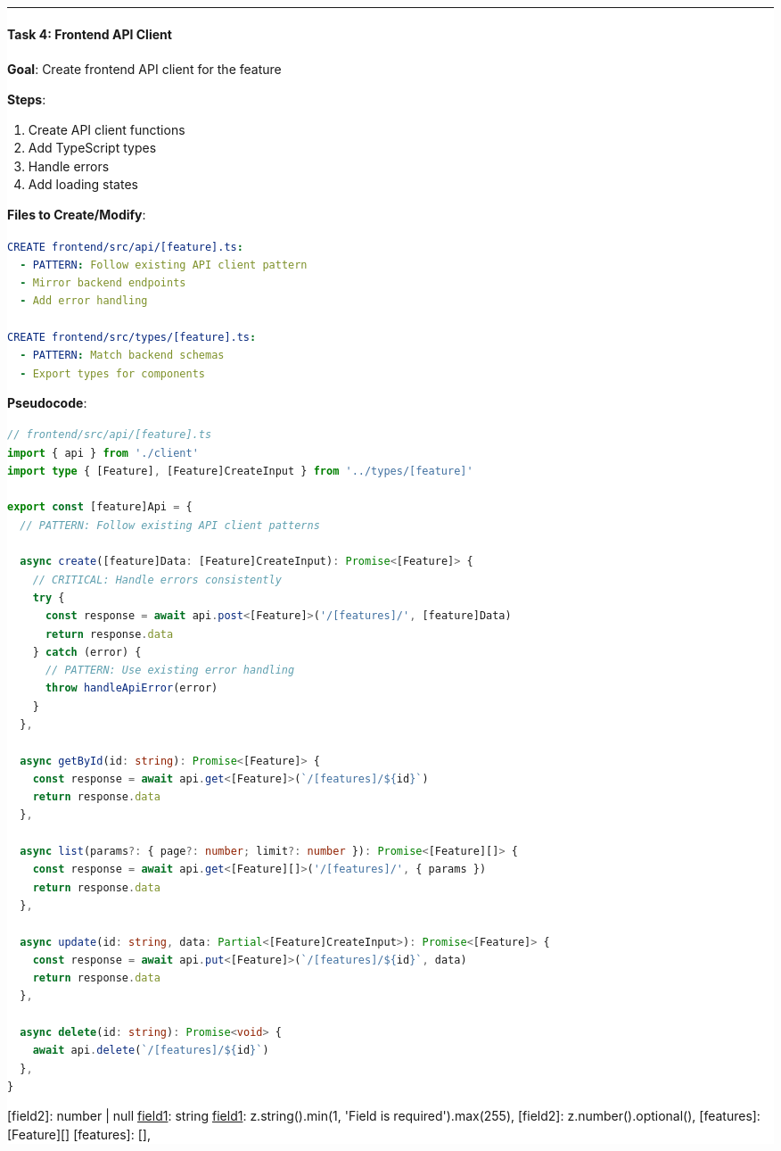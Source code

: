 ```bash
```

---

#### Task 4: Frontend API Client

**Goal**: Create frontend API client for the feature

**Steps**:
1. Create API client functions
2. Add TypeScript types
3. Handle errors
4. Add loading states

**Files to Create/Modify**:
```yaml
CREATE frontend/src/api/[feature].ts:
  - PATTERN: Follow existing API client pattern
  - Mirror backend endpoints
  - Add error handling

CREATE frontend/src/types/[feature].ts:
  - PATTERN: Match backend schemas
  - Export types for components
```

**Pseudocode**:
```typescript
// frontend/src/api/[feature].ts
import { api } from './client'
import type { [Feature], [Feature]CreateInput } from '../types/[feature]'

export const [feature]Api = {
  // PATTERN: Follow existing API client patterns

  async create([feature]Data: [Feature]CreateInput): Promise<[Feature]> {
    // CRITICAL: Handle errors consistently
    try {
      const response = await api.post<[Feature]>('/[features]/', [feature]Data)
      return response.data
    } catch (error) {
      // PATTERN: Use existing error handling
      throw handleApiError(error)
    }
  },

  async getById(id: string): Promise<[Feature]> {
    const response = await api.get<[Feature]>(`/[features]/${id}`)
    return response.data
  },

  async list(params?: { page?: number; limit?: number }): Promise<[Feature][]> {
    const response = await api.get<[Feature][]>('/[features]/', { params })
    return response.data
  },

  async update(id: string, data: Partial<[Feature]CreateInput>): Promise<[Feature]> {
    const response = await api.put<[Feature]>(`/[features]/${id}`, data)
    return response.data
  },

  async delete(id: string): Promise<void> {
    await api.delete(`/[features]/${id}`)
  },
}
```

  [field1]: string
  [field2]: number | null
  [field1]: string
  [field1]: z.string().min(1, 'Field is required').max(255),
  [field2]: z.number().optional(),
  [features]: [Feature][]
  [features]: [],